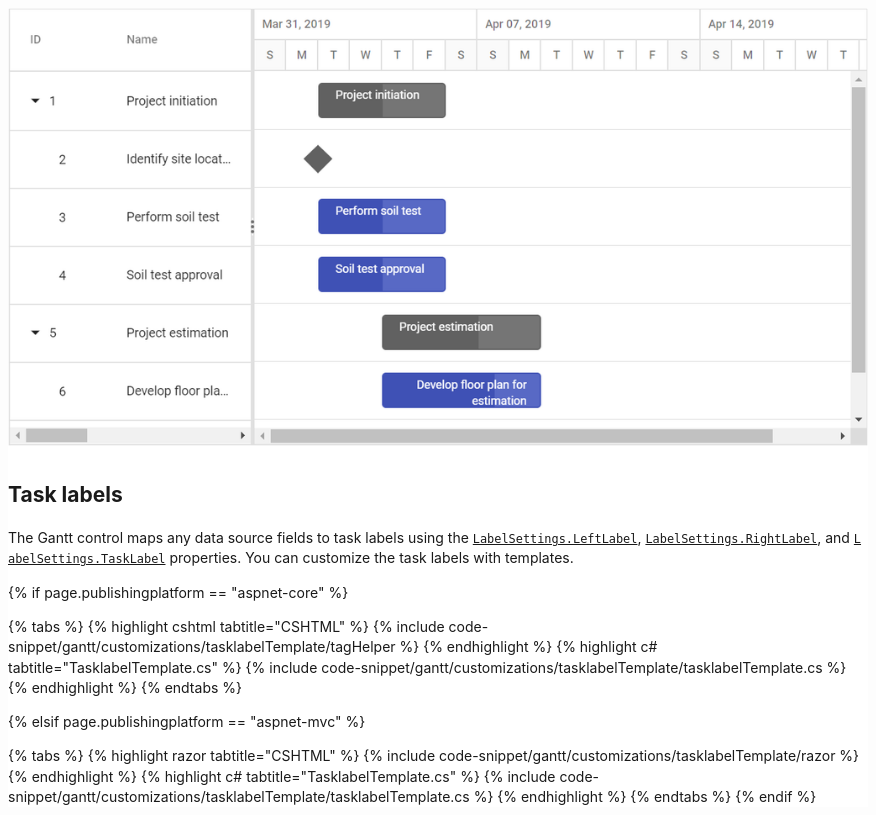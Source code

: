 

![Alt text](images/taskbarTemplate1.png)

## Task labels

The Gantt control maps any data source fields to task labels using the [`LabelSettings.LeftLabel`](https://help.syncfusion.com/cr/aspnetcore-js2/Syncfusion.EJ2.Gantt.GanttLabelSettings.html#Syncfusion_EJ2_Gantt_GanttLabelSettings_LeftLabel), [`LabelSettings.RightLabel`](https://help.syncfusion.com/cr/aspnetcore-js2/Syncfusion.EJ2.Gantt.GanttLabelSettings.html#Syncfusion_EJ2_Gantt_GanttLabelSettings_RightLabel), and [`LabelSettings.TaskLabel`](https://help.syncfusion.com/cr/aspnetcore-js2/Syncfusion.EJ2.Gantt.GanttLabelSettings.html#Syncfusion_EJ2_Gantt_GanttLabelSettings_TaskLabel) properties. You can customize the task labels with templates.

{% if page.publishingplatform == "aspnet-core" %}

{% tabs %}
{% highlight cshtml tabtitle="CSHTML" %}
{% include code-snippet/gantt/customizations/tasklabelTemplate/tagHelper %}
{% endhighlight %}
{% highlight c# tabtitle="TasklabelTemplate.cs" %}
{% include code-snippet/gantt/customizations/tasklabelTemplate/tasklabelTemplate.cs %}
{% endhighlight %}
{% endtabs %}

{% elsif page.publishingplatform == "aspnet-mvc" %}

{% tabs %}
{% highlight razor tabtitle="CSHTML" %}
{% include code-snippet/gantt/customizations/tasklabelTemplate/razor %}
{% endhighlight %}
{% highlight c# tabtitle="TasklabelTemplate.cs" %}
{% include code-snippet/gantt/customizations/tasklabelTemplate/tasklabelTemplate.cs %}
{% endhighlight %}
{% endtabs %}
{% endif %}
